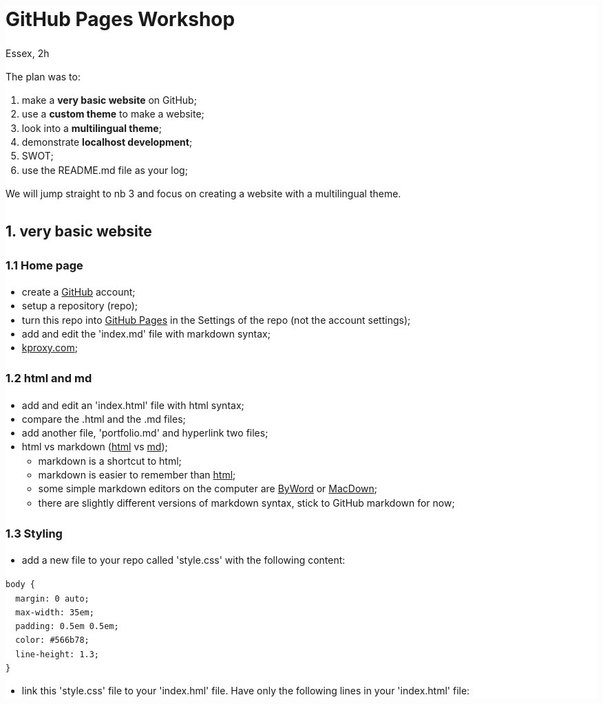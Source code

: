 # GitHub Pages Workshop
Essex, 2h

The plan was to:

1. make a **very basic website** on GitHub;
2. use a **custom theme** to make a website;
3. look into a **multilingual theme**;
4. demonstrate **localhost development**;
5. SWOT;
6. use the README.md file as your log;

We will jump straight to nb 3 and focus on creating a website with a multilingual theme.

## 1. very basic website
### 1.1 Home page
- create a [GitHub](https://github.com/) account;
- setup a repository (repo);
- turn this repo into [GitHub Pages](https://pages.github.com/) in the Settings of the repo (not the account settings);
- add and edit the 'index.md' file with markdown syntax;
- [kproxy.com](kproxy.com);

### 1.2 html and md
- add and edit an 'index.html' file with html syntax;
- compare the .html and the .md files;
- add another file, 'portfolio.md' and hyperlink two files;
- html vs markdown ([html](https://duckduckgo.com/?q=html+syntax&t=brave&ia=cheatsheet) vs [md](https://guides.github.com/features/mastering-markdown/));
	- markdown is a shortcut to html;
	- markdown is easier to remember than [html](https://duckduckgo.com/?q=html+syntax&t=brave&ia=cheatsheet);
	- some simple markdown editors on the computer are [ByWord](https://www.bywordapp.com/) or [MacDown](https://macdown.uranusjr.com/);
	- there are slightly different versions of markdown syntax, stick to GitHub markdown for now;

### 1.3 Styling

- add a new file to your repo called 'style.css' with the following content:

```   
body {
  margin: 0 auto;
  max-width: 35em;
  padding: 0.5em 0.5em;
  color: #566b78;
  line-height: 1.3;
}
```

- link this 'style.css' file to your 'index.hml' file. Have only the following lines in your 'index.html' file:
